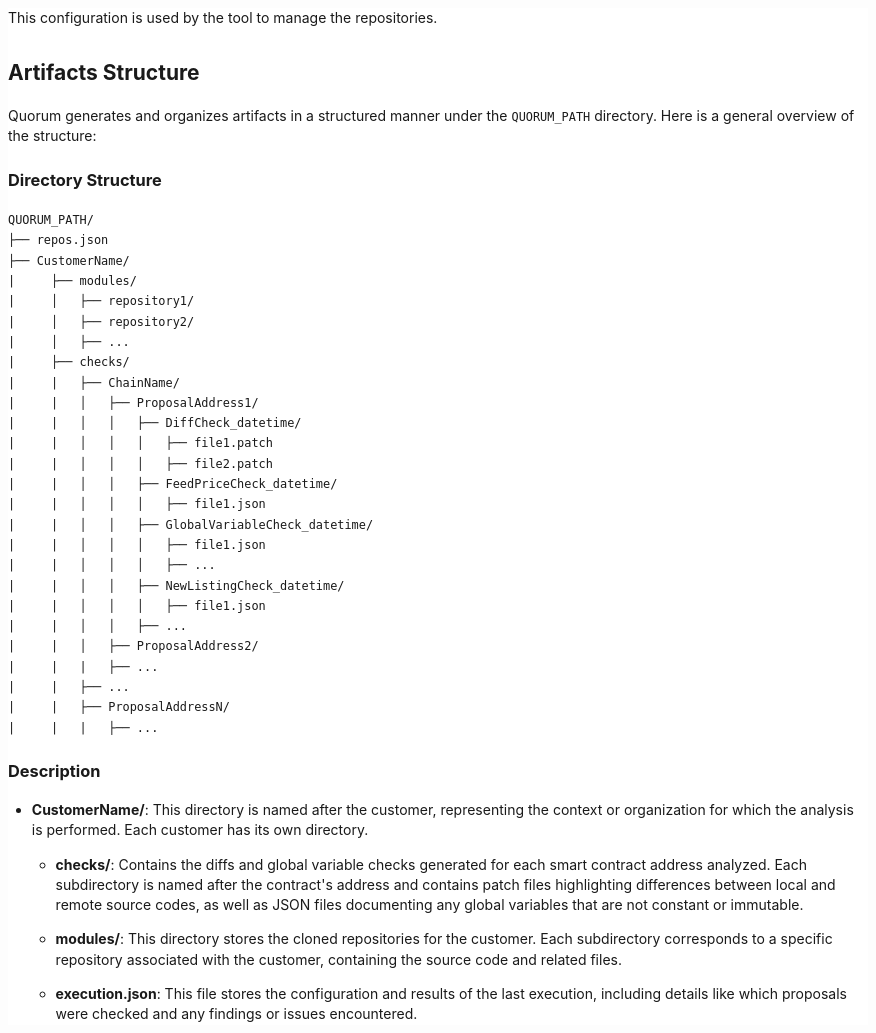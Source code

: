 This configuration is used by the tool to manage the repositories.

## Artifacts Structure

Quorum generates and organizes artifacts in a structured manner under the `QUORUM_PATH` directory. Here is a general overview of the structure:

### Directory Structure

```
QUORUM_PATH/
├── repos.json
├── CustomerName/
|     ├── modules/
|     │   ├── repository1/
|     │   ├── repository2/
|     │   ├── ...
|     ├── checks/
|     |   ├── ChainName/
|     |   │   ├── ProposalAddress1/
|     |   │   │   ├── DiffCheck_datetime/
|     |   │   │   │   ├── file1.patch
|     |   │   │   │   ├── file2.patch
|     |   │   │   ├── FeedPriceCheck_datetime/
|     |   │   │   │   ├── file1.json
|     |   │   │   ├── GlobalVariableCheck_datetime/
|     |   │   │   │   ├── file1.json
|     |   │   │   │   ├── ...
|     |   │   │   ├── NewListingCheck_datetime/
|     |   │   │   │   ├── file1.json
|     |   │   │   ├── ...
|     |   │   ├── ProposalAddress2/
|     |   |   ├── ...
|     |   ├── ...
|     |   ├── ProposalAddressN/
|     |   |   ├── ...
```

### Description

- **CustomerName/**: This directory is named after the customer, representing the context or organization for which the analysis is performed. Each customer has its own directory.

  - **checks/**: Contains the diffs and global variable checks generated for each smart contract address analyzed. Each subdirectory is named after the contract's address and contains patch files highlighting differences between local and remote source codes, as well as JSON files documenting any global variables that are not constant or immutable.

  - **modules/**: This directory stores the cloned repositories for the customer. Each subdirectory corresponds to a specific repository associated with the customer, containing the source code and related files.

  - **execution.json**: This file stores the configuration and results of the last execution, including details like which proposals were checked and any findings or issues encountered.
